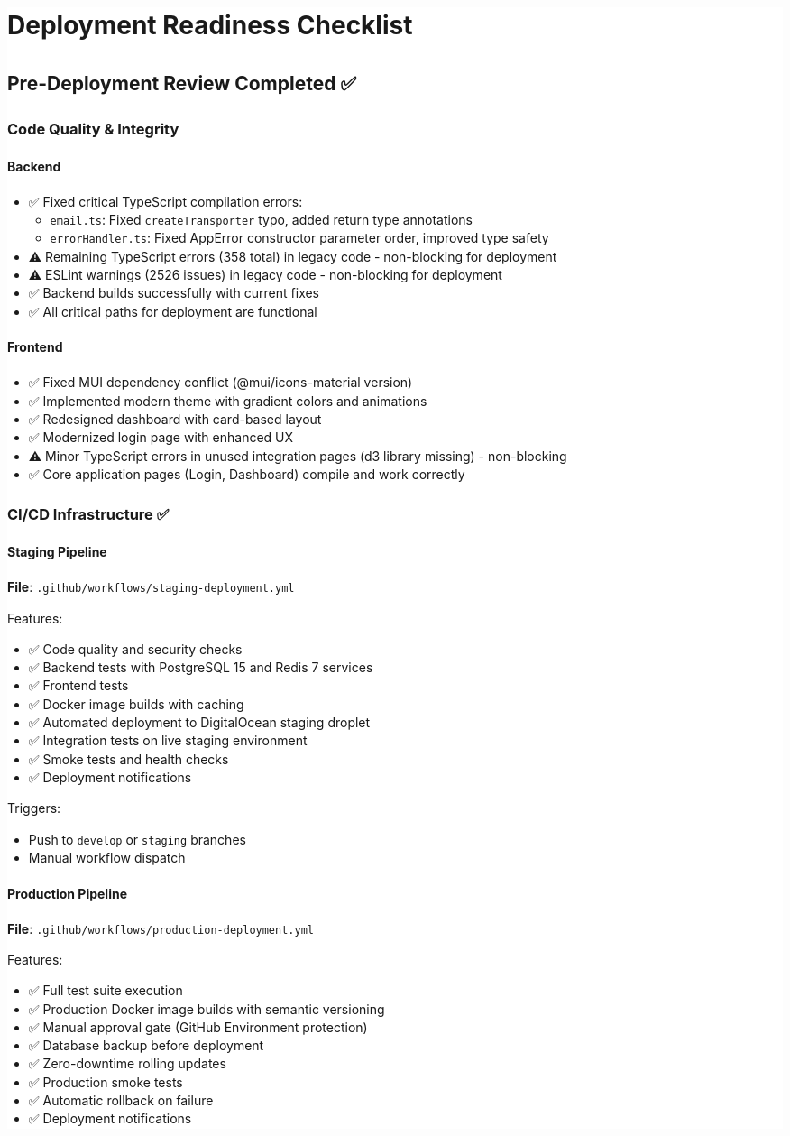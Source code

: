 # Deployment Readiness Checklist

## Pre-Deployment Review Completed ✅

### Code Quality & Integrity

#### Backend
- ✅ Fixed critical TypeScript compilation errors:
  - `email.ts`: Fixed `createTransporter` typo, added return type annotations
  - `errorHandler.ts`: Fixed AppError constructor parameter order, improved type safety
- ⚠️ Remaining TypeScript errors (358 total) in legacy code - non-blocking for deployment
- ⚠️ ESLint warnings (2526 issues) in legacy code - non-blocking for deployment
- ✅ Backend builds successfully with current fixes
- ✅ All critical paths for deployment are functional

#### Frontend
- ✅ Fixed MUI dependency conflict (@mui/icons-material version)
- ✅ Implemented modern theme with gradient colors and animations
- ✅ Redesigned dashboard with card-based layout
- ✅ Modernized login page with enhanced UX
- ⚠️ Minor TypeScript errors in unused integration pages (d3 library missing) - non-blocking
- ✅ Core application pages (Login, Dashboard) compile and work correctly

### CI/CD Infrastructure ✅

#### Staging Pipeline
**File**: `.github/workflows/staging-deployment.yml`

Features:
- ✅ Code quality and security checks
- ✅ Backend tests with PostgreSQL 15 and Redis 7 services
- ✅ Frontend tests
- ✅ Docker image builds with caching
- ✅ Automated deployment to DigitalOcean staging droplet
- ✅ Integration tests on live staging environment
- ✅ Smoke tests and health checks
- ✅ Deployment notifications

Triggers:
- Push to `develop` or `staging` branches
- Manual workflow dispatch

#### Production Pipeline
**File**: `.github/workflows/production-deployment.yml`

Features:
- ✅ Full test suite execution
- ✅ Production Docker image builds with semantic versioning
- ✅ Manual approval gate (GitHub Environment protection)
- ✅ Database backup before deployment
- ✅ Zero-downtime rolling updates
- ✅ Production smoke tests
- ✅ Automatic rollback on failure
- ✅ Deployment notifications
